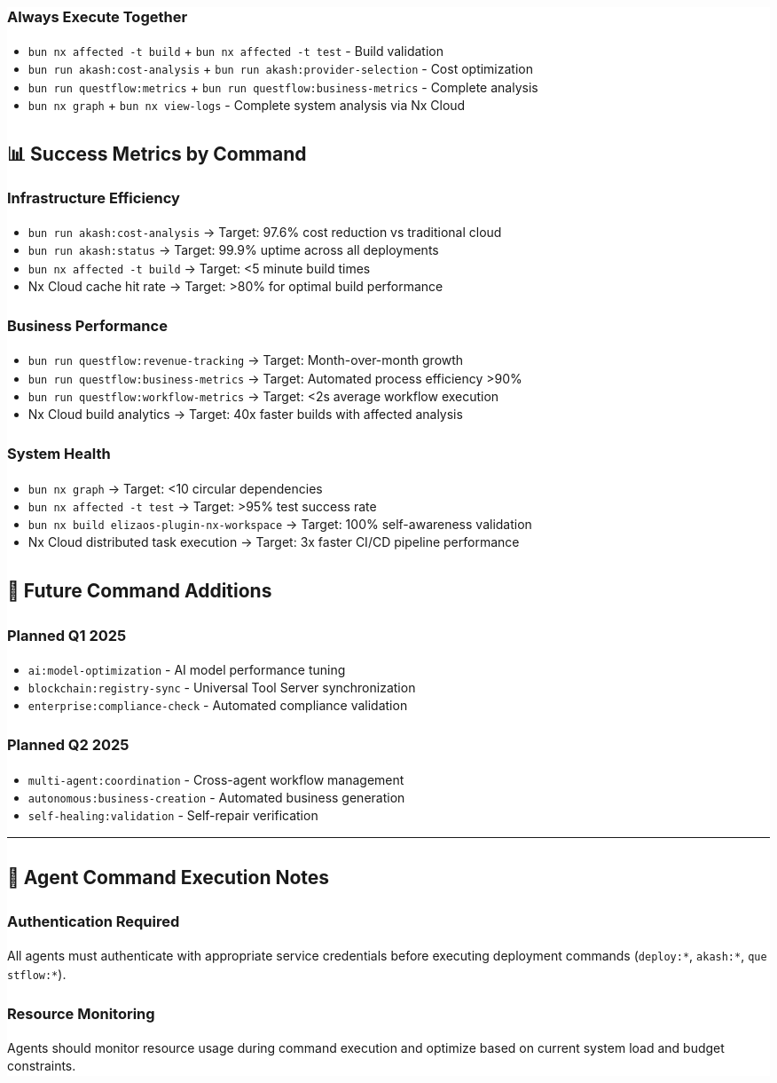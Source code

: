 ### **Always Execute Together**
- `bun nx affected -t build` + `bun nx affected -t test` - Build validation
- `bun run akash:cost-analysis` + `bun run akash:provider-selection` - Cost optimization
- `bun run questflow:metrics` + `bun run questflow:business-metrics` - Complete analysis
- `bun nx graph` + `bun nx view-logs` - Complete system analysis via Nx Cloud

## 📊 **Success Metrics by Command**

### **Infrastructure Efficiency**
- `bun run akash:cost-analysis` → Target: 97.6% cost reduction vs traditional cloud
- `bun run akash:status` → Target: 99.9% uptime across all deployments
- `bun nx affected -t build` → Target: <5 minute build times
- Nx Cloud cache hit rate → Target: >80% for optimal build performance

### **Business Performance** 
- `bun run questflow:revenue-tracking` → Target: Month-over-month growth
- `bun run questflow:business-metrics` → Target: Automated process efficiency >90%
- `bun run questflow:workflow-metrics` → Target: <2s average workflow execution
- Nx Cloud build analytics → Target: 40x faster builds with affected analysis

### **System Health**
- `bun nx graph` → Target: <10 circular dependencies
- `bun nx affected -t test` → Target: >95% test success rate
- `bun nx build elizaos-plugin-nx-workspace` → Target: 100% self-awareness validation
- Nx Cloud distributed task execution → Target: 3x faster CI/CD pipeline performance

## 🔮 **Future Command Additions**

### **Planned Q1 2025**
- `ai:model-optimization` - AI model performance tuning
- `blockchain:registry-sync` - Universal Tool Server synchronization  
- `enterprise:compliance-check` - Automated compliance validation

### **Planned Q2 2025**
- `multi-agent:coordination` - Cross-agent workflow management
- `autonomous:business-creation` - Automated business generation
- `self-healing:validation` - Self-repair verification

---

## 🤖 **Agent Command Execution Notes**

### **Authentication Required**
All agents must authenticate with appropriate service credentials before executing deployment commands (`deploy:*`, `akash:*`, `questflow:*`).

### **Resource Monitoring**
Agents should monitor resource usage during command execution and optimize based on current system load and budget constraints.
